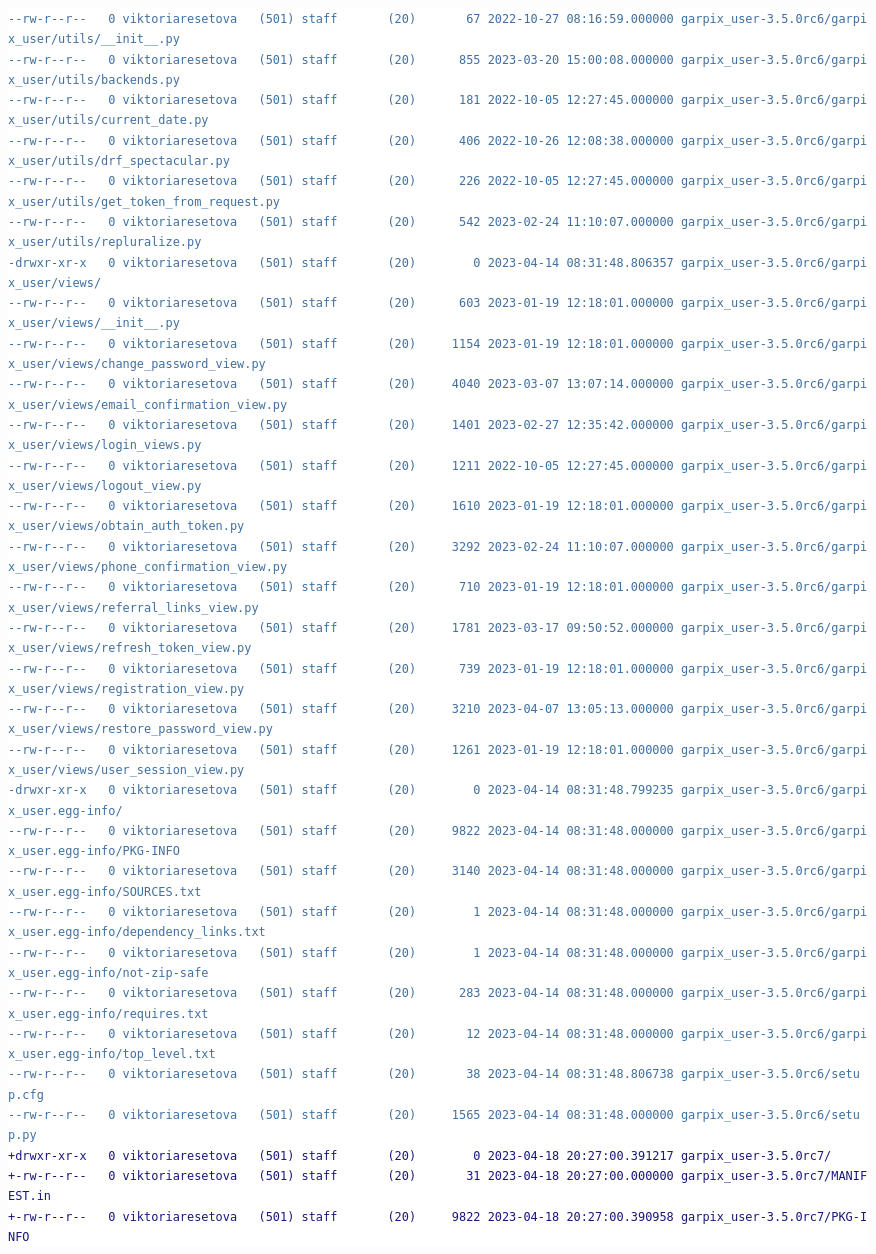 ```diff
--rw-r--r--   0 viktoriaresetova   (501) staff       (20)       67 2022-10-27 08:16:59.000000 garpix_user-3.5.0rc6/garpix_user/utils/__init__.py
--rw-r--r--   0 viktoriaresetova   (501) staff       (20)      855 2023-03-20 15:00:08.000000 garpix_user-3.5.0rc6/garpix_user/utils/backends.py
--rw-r--r--   0 viktoriaresetova   (501) staff       (20)      181 2022-10-05 12:27:45.000000 garpix_user-3.5.0rc6/garpix_user/utils/current_date.py
--rw-r--r--   0 viktoriaresetova   (501) staff       (20)      406 2022-10-26 12:08:38.000000 garpix_user-3.5.0rc6/garpix_user/utils/drf_spectacular.py
--rw-r--r--   0 viktoriaresetova   (501) staff       (20)      226 2022-10-05 12:27:45.000000 garpix_user-3.5.0rc6/garpix_user/utils/get_token_from_request.py
--rw-r--r--   0 viktoriaresetova   (501) staff       (20)      542 2023-02-24 11:10:07.000000 garpix_user-3.5.0rc6/garpix_user/utils/repluralize.py
-drwxr-xr-x   0 viktoriaresetova   (501) staff       (20)        0 2023-04-14 08:31:48.806357 garpix_user-3.5.0rc6/garpix_user/views/
--rw-r--r--   0 viktoriaresetova   (501) staff       (20)      603 2023-01-19 12:18:01.000000 garpix_user-3.5.0rc6/garpix_user/views/__init__.py
--rw-r--r--   0 viktoriaresetova   (501) staff       (20)     1154 2023-01-19 12:18:01.000000 garpix_user-3.5.0rc6/garpix_user/views/change_password_view.py
--rw-r--r--   0 viktoriaresetova   (501) staff       (20)     4040 2023-03-07 13:07:14.000000 garpix_user-3.5.0rc6/garpix_user/views/email_confirmation_view.py
--rw-r--r--   0 viktoriaresetova   (501) staff       (20)     1401 2023-02-27 12:35:42.000000 garpix_user-3.5.0rc6/garpix_user/views/login_views.py
--rw-r--r--   0 viktoriaresetova   (501) staff       (20)     1211 2022-10-05 12:27:45.000000 garpix_user-3.5.0rc6/garpix_user/views/logout_view.py
--rw-r--r--   0 viktoriaresetova   (501) staff       (20)     1610 2023-01-19 12:18:01.000000 garpix_user-3.5.0rc6/garpix_user/views/obtain_auth_token.py
--rw-r--r--   0 viktoriaresetova   (501) staff       (20)     3292 2023-02-24 11:10:07.000000 garpix_user-3.5.0rc6/garpix_user/views/phone_confirmation_view.py
--rw-r--r--   0 viktoriaresetova   (501) staff       (20)      710 2023-01-19 12:18:01.000000 garpix_user-3.5.0rc6/garpix_user/views/referral_links_view.py
--rw-r--r--   0 viktoriaresetova   (501) staff       (20)     1781 2023-03-17 09:50:52.000000 garpix_user-3.5.0rc6/garpix_user/views/refresh_token_view.py
--rw-r--r--   0 viktoriaresetova   (501) staff       (20)      739 2023-01-19 12:18:01.000000 garpix_user-3.5.0rc6/garpix_user/views/registration_view.py
--rw-r--r--   0 viktoriaresetova   (501) staff       (20)     3210 2023-04-07 13:05:13.000000 garpix_user-3.5.0rc6/garpix_user/views/restore_password_view.py
--rw-r--r--   0 viktoriaresetova   (501) staff       (20)     1261 2023-01-19 12:18:01.000000 garpix_user-3.5.0rc6/garpix_user/views/user_session_view.py
-drwxr-xr-x   0 viktoriaresetova   (501) staff       (20)        0 2023-04-14 08:31:48.799235 garpix_user-3.5.0rc6/garpix_user.egg-info/
--rw-r--r--   0 viktoriaresetova   (501) staff       (20)     9822 2023-04-14 08:31:48.000000 garpix_user-3.5.0rc6/garpix_user.egg-info/PKG-INFO
--rw-r--r--   0 viktoriaresetova   (501) staff       (20)     3140 2023-04-14 08:31:48.000000 garpix_user-3.5.0rc6/garpix_user.egg-info/SOURCES.txt
--rw-r--r--   0 viktoriaresetova   (501) staff       (20)        1 2023-04-14 08:31:48.000000 garpix_user-3.5.0rc6/garpix_user.egg-info/dependency_links.txt
--rw-r--r--   0 viktoriaresetova   (501) staff       (20)        1 2023-04-14 08:31:48.000000 garpix_user-3.5.0rc6/garpix_user.egg-info/not-zip-safe
--rw-r--r--   0 viktoriaresetova   (501) staff       (20)      283 2023-04-14 08:31:48.000000 garpix_user-3.5.0rc6/garpix_user.egg-info/requires.txt
--rw-r--r--   0 viktoriaresetova   (501) staff       (20)       12 2023-04-14 08:31:48.000000 garpix_user-3.5.0rc6/garpix_user.egg-info/top_level.txt
--rw-r--r--   0 viktoriaresetova   (501) staff       (20)       38 2023-04-14 08:31:48.806738 garpix_user-3.5.0rc6/setup.cfg
--rw-r--r--   0 viktoriaresetova   (501) staff       (20)     1565 2023-04-14 08:31:48.000000 garpix_user-3.5.0rc6/setup.py
+drwxr-xr-x   0 viktoriaresetova   (501) staff       (20)        0 2023-04-18 20:27:00.391217 garpix_user-3.5.0rc7/
+-rw-r--r--   0 viktoriaresetova   (501) staff       (20)       31 2023-04-18 20:27:00.000000 garpix_user-3.5.0rc7/MANIFEST.in
+-rw-r--r--   0 viktoriaresetova   (501) staff       (20)     9822 2023-04-18 20:27:00.390958 garpix_user-3.5.0rc7/PKG-INFO
```